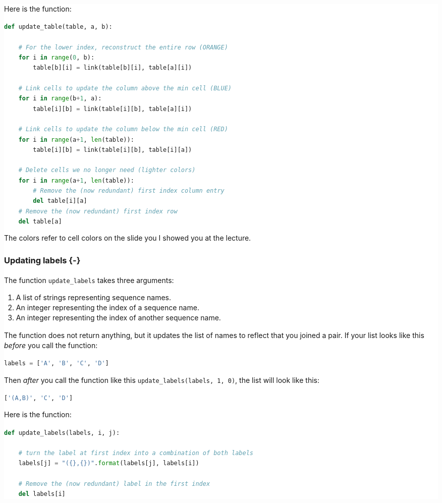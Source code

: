 Here is the function:

```python
def update_table(table, a, b):

    # For the lower index, reconstruct the entire row (ORANGE)
    for i in range(0, b):
        table[b][i] = link(table[b][i], table[a][i])

    # Link cells to update the column above the min cell (BLUE)
    for i in range(b+1, a):
        table[i][b] = link(table[i][b], table[a][i])
        
    # Link cells to update the column below the min cell (RED)
    for i in range(a+1, len(table)):
        table[i][b] = link(table[i][b], table[i][a])

    # Delete cells we no longer need (lighter colors)
    for i in range(a+1, len(table)):
        # Remove the (now redundant) first index column entry
        del table[i][a]
    # Remove the (now redundant) first index row
    del table[a] 
```

The colors refer to cell colors on the slide you I showed you at the lecture.

### Updating labels {-}

The function `update_labels` takes three arguments:

1. A list of strings representing sequence names.
2. An integer representing the index of a sequence name.
3. An integer representing the index of another sequence name.

The function does not return anything, but it updates the list of names to reflect that you joined a pair. If your  list looks like this *before* you call the function:

```python
labels = ['A', 'B', 'C', 'D']
```

Then *after* you call the function like this `update_labels(labels, 1, 0)`, the list will look like this:

```python
['(A,B)', 'C', 'D']
```

Here is the function:

```python
def update_labels(labels, i, j):

    # turn the label at first index into a combination of both labels
    labels[j] = "({},{})".format(labels[j], labels[i])

    # Remove the (now redundant) label in the first index
    del labels[i]
```
